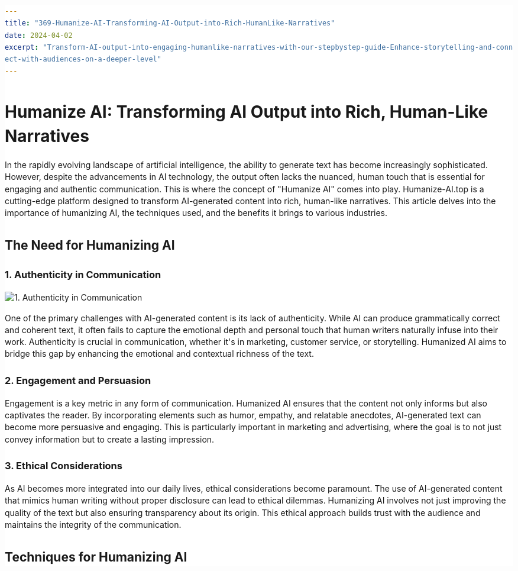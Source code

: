 ```yaml
---
title: "369-Humanize-AI-Transforming-AI-Output-into-Rich-HumanLike-Narratives"
date: 2024-04-02
excerpt: "Transform-AI-output-into-engaging-humanlike-narratives-with-our-stepbystep-guide-Enhance-storytelling-and-connect-with-audiences-on-a-deeper-level"
---
```


# Humanize AI: Transforming AI Output into Rich, Human-Like Narratives

In the rapidly evolving landscape of artificial intelligence, the ability to generate text has become increasingly sophisticated. However, despite the advancements in AI technology, the output often lacks the nuanced, human touch that is essential for engaging and authentic communication. This is where the concept of "Humanize AI" comes into play. Humanize-AI.top is a cutting-edge platform designed to transform AI-generated content into rich, human-like narratives. This article delves into the importance of humanizing AI, the techniques used, and the benefits it brings to various industries.

## The Need for Humanizing AI

### 1. **Authenticity in Communication**

![1. **Authenticity in Communication**](/images/03.jpeg)


One of the primary challenges with AI-generated content is its lack of authenticity. While AI can produce grammatically correct and coherent text, it often fails to capture the emotional depth and personal touch that human writers naturally infuse into their work. Authenticity is crucial in communication, whether it's in marketing, customer service, or storytelling. Humanized AI aims to bridge this gap by enhancing the emotional and contextual richness of the text.

### 2. **Engagement and Persuasion**

Engagement is a key metric in any form of communication. Humanized AI ensures that the content not only informs but also captivates the reader. By incorporating elements such as humor, empathy, and relatable anecdotes, AI-generated text can become more persuasive and engaging. This is particularly important in marketing and advertising, where the goal is to not just convey information but to create a lasting impression.

### 3. **Ethical Considerations**

As AI becomes more integrated into our daily lives, ethical considerations become paramount. The use of AI-generated content that mimics human writing without proper disclosure can lead to ethical dilemmas. Humanizing AI involves not just improving the quality of the text but also ensuring transparency about its origin. This ethical approach builds trust with the audience and maintains the integrity of the communication.

## Techniques for Humanizing AI
